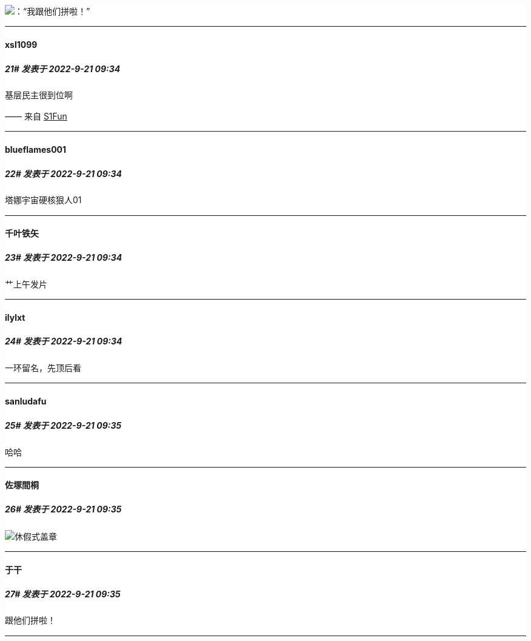 <img src="https://static.saraba1st.com/image/smiley/face2017/211.gif" referrerpolicy="no-referrer">：“我跟他们拼啦！”

*****

####  xsl1099  
##### 21#       发表于 2022-9-21 09:34

基层民主很到位啊

—— 来自 [S1Fun](https://s1fun.koalcat.com)

*****

####  blueflames001  
##### 22#       发表于 2022-9-21 09:34

塔娜宇宙硬核狠人01

*****

####  千叶铁矢  
##### 23#       发表于 2022-9-21 09:34

艹上午发片

*****

####  ilylxt  
##### 24#       发表于 2022-9-21 09:34

一环留名，先顶后看

*****

####  sanludafu  
##### 25#       发表于 2022-9-21 09:35

哈哈

*****

####  佐塚間桐  
##### 26#       发表于 2022-9-21 09:35

<img src="https://static.saraba1st.com/image/smiley/face2017/067.png" referrerpolicy="no-referrer">休假式盖章

*****

####  于干  
##### 27#       发表于 2022-9-21 09:35

跟他们拼啦！

*****
